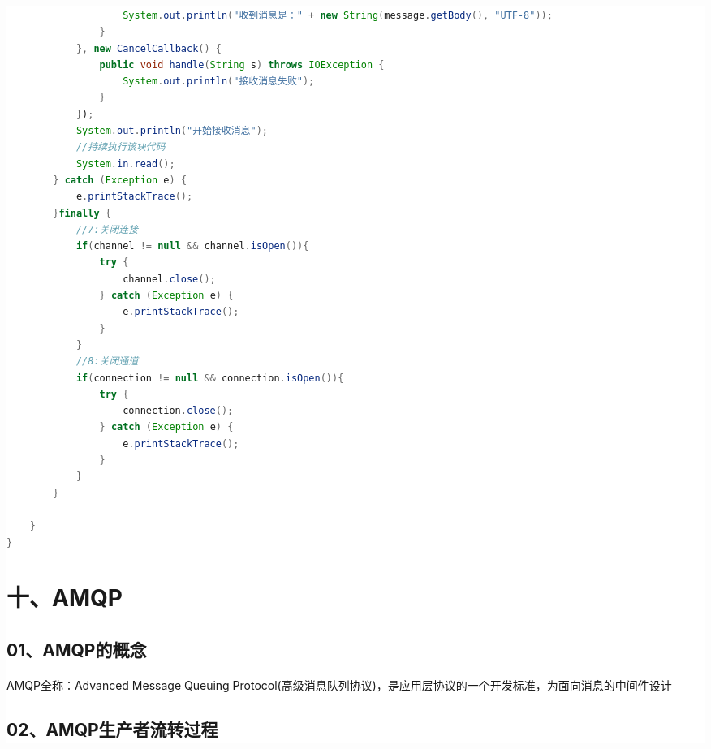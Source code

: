 ```java
                    System.out.println("收到消息是：" + new String(message.getBody(), "UTF-8"));
                }
            }, new CancelCallback() {
                public void handle(String s) throws IOException {
                    System.out.println("接收消息失败");
                }
            });
            System.out.println("开始接收消息");
            //持续执行该块代码
            System.in.read();
        } catch (Exception e) {
            e.printStackTrace();
        }finally {
            //7:关闭连接
            if(channel != null && channel.isOpen()){
                try {
                    channel.close();
                } catch (Exception e) {
                    e.printStackTrace();
                }
            }
            //8:关闭通道
            if(connection != null && connection.isOpen()){
                try {
                    connection.close();
                } catch (Exception e) {
                    e.printStackTrace();
                }
            }
        }

    }
}

```

# 十、AMQP

## 01、AMQP的概念

AMQP全称：Advanced Message Queuing Protocol(高级消息队列协议)，是应用层协议的一个开发标准，为面向消息的中间件设计

## 02、AMQP生产者流转过程
